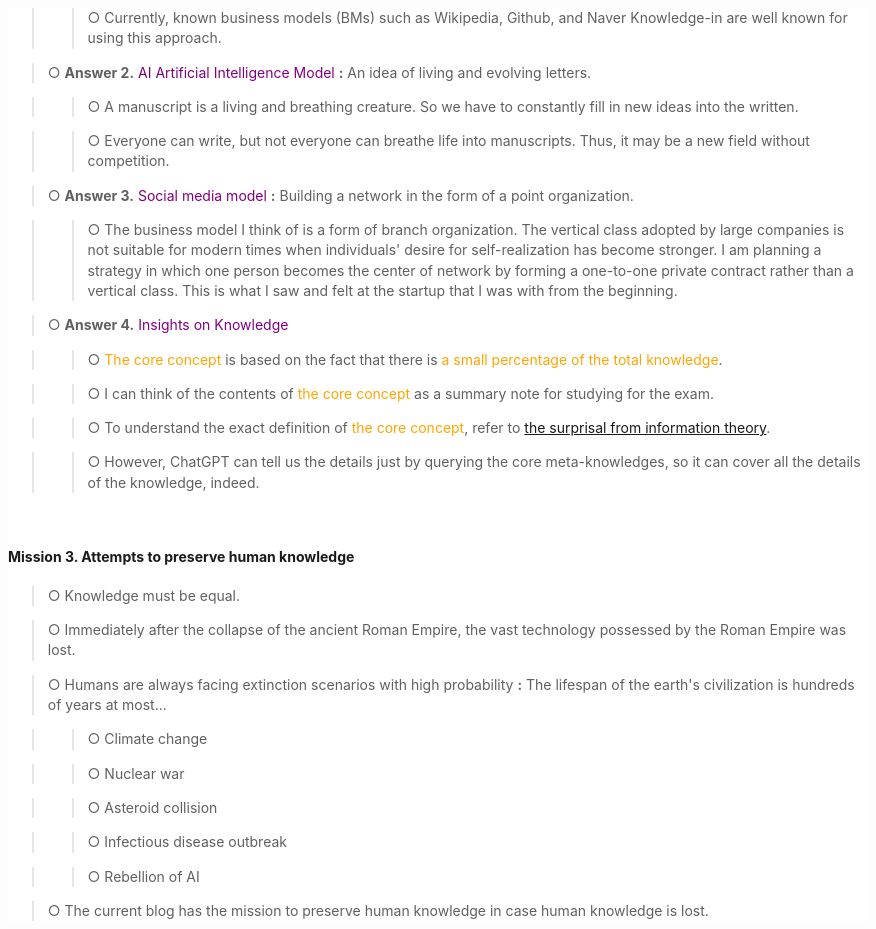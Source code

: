 >> ○ Currently, known business models (BMs) such as Wikipedia, Github, and Naver Knowledge-in are well known for using this approach.

> ○ **Answer 2.** <span style="color:purple">AI Artificial Intelligence Model</span> **:** An idea of living and evolving letters.

>> ○ A manuscript is a living and breathing creature. So we have to constantly fill in new ideas into the written.

>> ○ Everyone can write, but not everyone can breathe life into manuscripts. Thus, it may be a new field without competition.

> ○ **Answer 3.** <span style="color:purple">Social media model</span> **:** Building a network in the form of a point organization.

>> ○ The business model I think of is a form of branch organization. The vertical class adopted by large companies is not suitable for modern times when individuals' desire for self-realization has become stronger. I am planning a strategy in which one person becomes the center of network by forming a one-to-one private contract rather than a vertical class. This is what I saw and felt at the startup that I was with from the beginning.

> ○ **Answer 4.** <span style="color:purple">Insights on Knowledge</span>

>> ○ <span style="color:orange">The core concept</span> is based on the fact that there is <span style="color:orange">a small percentage of the total knowledge</span>.

>> ○ I can think of the contents of <span style="color:orange">the core concept</span> as a summary note for studying for the exam.

>> ○ To understand the exact definition of <span style="color:orange">the core concept</span>, refer to [the surprisal from information theory](https://jb243.github.io/pages/2145#:~:text=%E2%91%A1%C2%A0uncertainty%20%EB%98%90%EB%8A%94-,surprisal,-%E2%97%8B%20%EC%A0%95%EC%9D%98%20%3A%20%EC%A3%BC%EC%96%B4%EC%A7%84%20%EA%B2%BD%EC%9A%B0%EC%9D%98).

>> ○ However, ChatGPT can tell us the details just by querying the core meta-knowledges, so it can cover all the details of the knowledge, indeed.

<br>

#### Mission 3. Attempts to preserve human knowledge

> ○ Knowledge must be equal.
 
> ○ Immediately after the collapse of the ancient Roman Empire, the vast technology possessed by the Roman Empire was lost.

> ○ Humans are always facing extinction scenarios with high probability **:** The lifespan of the earth's civilization is hundreds of years at most...

>> ○ Climate change

>> ○ Nuclear war

>> ○ Asteroid collision

>> ○ Infectious disease outbreak

>> ○ Rebellion of AI

> ○ The current blog has the mission to preserve human knowledge in case human knowledge is lost.
